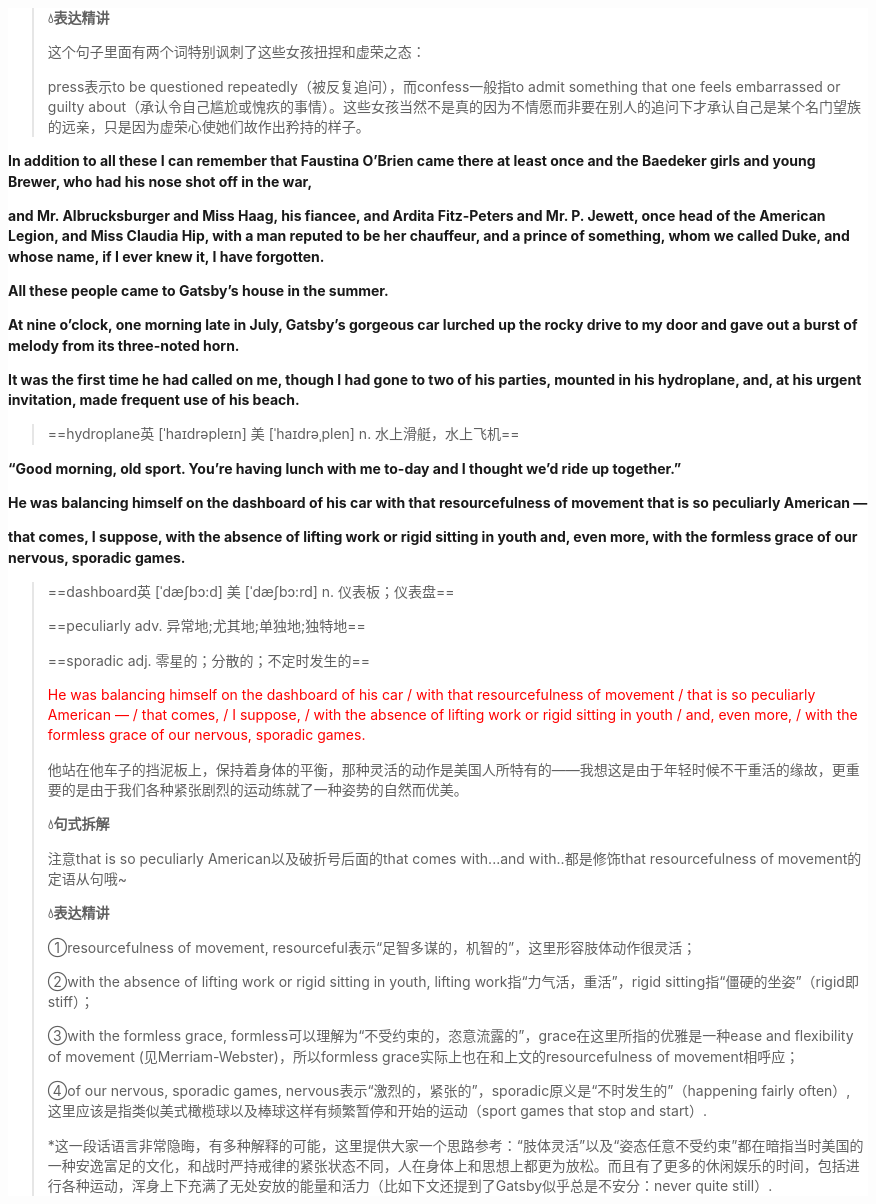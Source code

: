 >
> **💧表达精讲**
>
> 这个句子里面有两个词特别讽刺了这些女孩扭捏和虚荣之态：
>
> press表示to be questioned repeatedly（被反复追问），而confess一般指to admit something that one feels embarrassed or guilty about（承认令自己尴尬或愧疚的事情）。这些女孩当然不是真的因为不情愿而非要在别人的追问下才承认自己是某个名门望族的远亲，只是因为虚荣心使她们故作出矜持的样子。

**In addition to all these I can remember that Faustina O’Brien came there at least once and the Baedeker girls and young Brewer, who had his nose shot off in the war,**

**and Mr. Albrucksburger and Miss Haag, his fiancee, and Ardita Fitz-Peters and Mr. P. Jewett, once head of the American Legion, and Miss Claudia Hip, with a man reputed to be her chauffeur, and a prince of something, whom we called Duke, and whose name, if I ever knew it, I have forgotten.**

**All these people came to Gatsby’s house in the summer.**

**At nine o’clock, one morning late in July, Gatsby’s gorgeous car lurched up the rocky drive to my door and gave out a burst of melody from its three-noted horn.**

**It was the first time he had called on me, though I had gone to two of his parties, mounted in his hydroplane, and, at his urgent invitation, made frequent use of his beach.**

> ==hydroplane英 [ˈhaɪdrəpleɪn] 美 [ˈhaɪdrəˌplen] n. 水上滑艇，水上飞机==

**“Good morning, old sport. You’re having lunch with me to-day and I thought we’d ride up together.”**

**He was balancing himself on the dashboard of his car with that resourcefulness of movement that is so peculiarly American —**

**that comes, I suppose, with the absence of lifting work or rigid sitting in youth and, even more, with the formless grace of our nervous, sporadic games.**

> ==dashboard英 [ˈdæʃbɔ:d] 美 [ˈdæʃbɔ:rd] n. 仪表板；仪表盘==
>
> ==peculiarly adv. 异常地;尤其地;单独地;独特地==
>
> ==sporadic adj. 零星的；分散的；不定时发生的==
>
> <font color=red>He was balancing himself on the dashboard of his car / with that resourcefulness of movement / that is so peculiarly American — / that comes, / I suppose, / with the absence of lifting work or rigid sitting in youth / and, even more, / with the formless grace of our nervous, sporadic games.</font>
>
> 他站在他车子的挡泥板上，保持着身体的平衡，那种灵活的动作是美国人所特有的——我想这是由于年轻时候不干重活的缘故，更重要的是由于我们各种紧张剧烈的运动练就了一种姿势的自然而优美。
>
> **💧句式拆解**
>
> 注意that is so peculiarly American以及破折号后面的that comes with...and with..都是修饰that resourcefulness of movement的定语从句哦~
>
> **💧表达精讲**
>
> ①resourcefulness of movement, resourceful表示“足智多谋的，机智的”，这里形容肢体动作很灵活；
>
> ②with the absence of lifting work or rigid sitting in youth, lifting work指“力气活，重活”，rigid sitting指“僵硬的坐姿”（rigid即stiff）；
>
> ③with the formless grace, formless可以理解为“不受约束的，恣意流露的”，grace在这里所指的优雅是一种ease and flexibility of movement (见Merriam-Webster)，所以formless grace实际上也在和上文的resourcefulness of movement相呼应；
>
> ④of our nervous, sporadic games, nervous表示“激烈的，紧张的”，sporadic原义是“不时发生的”（happening fairly often）, 这里应该是指类似美式橄榄球以及棒球这样有频繁暂停和开始的运动（sport games that stop and start）.
>
> *这一段话语言非常隐晦，有多种解释的可能，这里提供大家一个思路参考：“肢体灵活”以及“姿态任意不受约束”都在暗指当时美国的一种安逸富足的文化，和战时严持戒律的紧张状态不同，人在身体上和思想上都更为放松。而且有了更多的休闲娱乐的时间，包括进行各种运动，浑身上下充满了无处安放的能量和活力（比如下文还提到了Gatsby似乎总是不安分：never quite still）.
